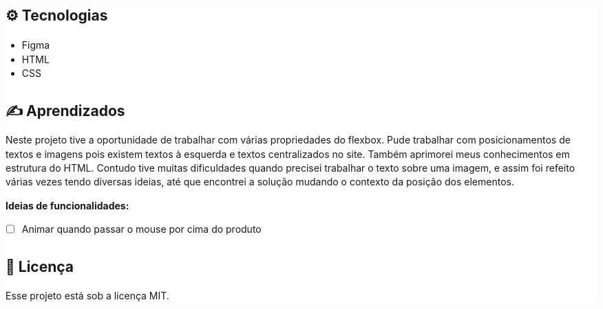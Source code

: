 ## :gear: Tecnologias

- Figma
- HTML
- CSS

## :writing_hand: Aprendizados

Neste projeto tive a oportunidade de trabalhar com várias propriedades do flexbox. Pude trabalhar com posicionamentos de textos e imagens pois existem textos à esquerda e textos centralizados no site. Também aprimorei meus conhecimentos em estrutura do HTML.
Contudo tive muitas dificuldades quando precisei trabalhar o texto sobre uma imagem, e assim foi refeito várias vezes tendo diversas ideias, até que encontrei a solução mudando o contexto da posição dos elementos.

**Ideias de funcionalidades:**

- [ ] Animar quando passar o mouse por cima do produto

## :memo: Licença

Esse projeto está sob a licença MIT.
